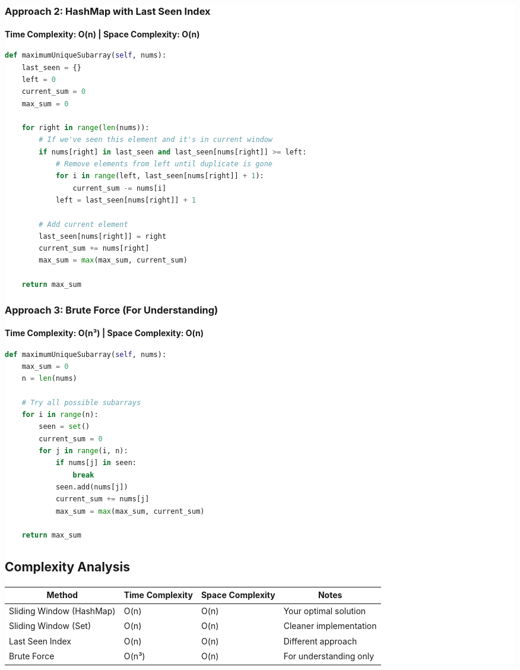 ### Approach 2: HashMap with Last Seen Index
**Time Complexity: O(n) | Space Complexity: O(n)**

```python
def maximumUniqueSubarray(self, nums):
    last_seen = {}
    left = 0
    current_sum = 0
    max_sum = 0
    
    for right in range(len(nums)):
        # If we've seen this element and it's in current window
        if nums[right] in last_seen and last_seen[nums[right]] >= left:
            # Remove elements from left until duplicate is gone
            for i in range(left, last_seen[nums[right]] + 1):
                current_sum -= nums[i]
            left = last_seen[nums[right]] + 1
        
        # Add current element
        last_seen[nums[right]] = right
        current_sum += nums[right]
        max_sum = max(max_sum, current_sum)
    
    return max_sum
```

### Approach 3: Brute Force (For Understanding)
**Time Complexity: O(n³) | Space Complexity: O(n)**

```python
def maximumUniqueSubarray(self, nums):
    max_sum = 0
    n = len(nums)
    
    # Try all possible subarrays
    for i in range(n):
        seen = set()
        current_sum = 0
        for j in range(i, n):
            if nums[j] in seen:
                break
            seen.add(nums[j])
            current_sum += nums[j]
            max_sum = max(max_sum, current_sum)
    
    return max_sum
```

## Complexity Analysis

| Method | Time Complexity | Space Complexity | Notes |
|--------|----------------|------------------|-------|
| Sliding Window (HashMap) | O(n) | O(n) | Your optimal solution |
| Sliding Window (Set) | O(n) | O(n) | Cleaner implementation |
| Last Seen Index | O(n) | O(n) | Different approach |
| Brute Force | O(n³) | O(n) | For understanding only |
